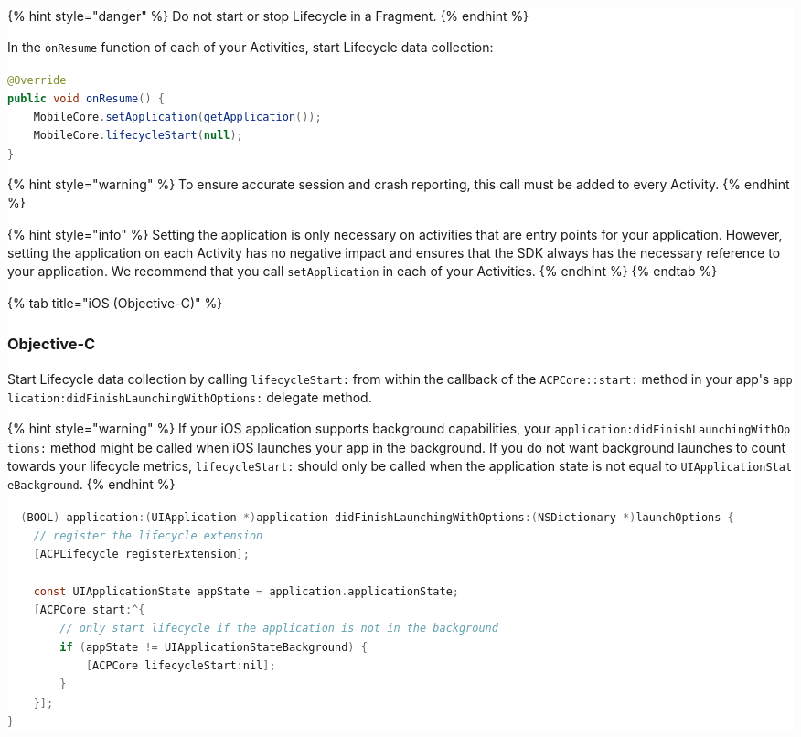 {% hint style="danger" %}
Do not start or stop Lifecycle in a Fragment.
{% endhint %}

In the `onResume` function of each of your Activities, start Lifecycle data collection:

```java
@Override  
public void onResume() {  
    MobileCore.setApplication(getApplication());
    MobileCore.lifecycleStart(null);
}
```

{% hint style="warning" %}
To ensure accurate session and crash reporting, this call must be added to every Activity.
{% endhint %}

{% hint style="info" %}
Setting the application is only necessary on activities that are entry points for your application. However, setting the application on each Activity has no negative impact and ensures that the SDK always has the necessary reference to your application. We recommend that you call `setApplication` in each of your Activities.
{% endhint %}
{% endtab %}

{% tab title="iOS \(Objective-C\)" %}
### Objective-C

Start Lifecycle data collection by calling `lifecycleStart:` from within the callback of the `ACPCore::start:` method in your app's `application:didFinishLaunchingWithOptions:` delegate method.

{% hint style="warning" %}
If your iOS application supports background capabilities, your `application:didFinishLaunchingWithOptions:` method might be called when iOS launches your app in the background. If you do not want background launches to count towards your lifecycle metrics, `lifecycleStart:` should only be called when the application state is not equal to `UIApplicationStateBackground`.
{% endhint %}

```objectivec
- (BOOL) application:(UIApplication *)application didFinishLaunchingWithOptions:(NSDictionary *)launchOptions {
    // register the lifecycle extension
    [ACPLifecycle registerExtension];

    const UIApplicationState appState = application.applicationState;
    [ACPCore start:^{
        // only start lifecycle if the application is not in the background
        if (appState != UIApplicationStateBackground) {
            [ACPCore lifecycleStart:nil];
        }
    }];
}
```
